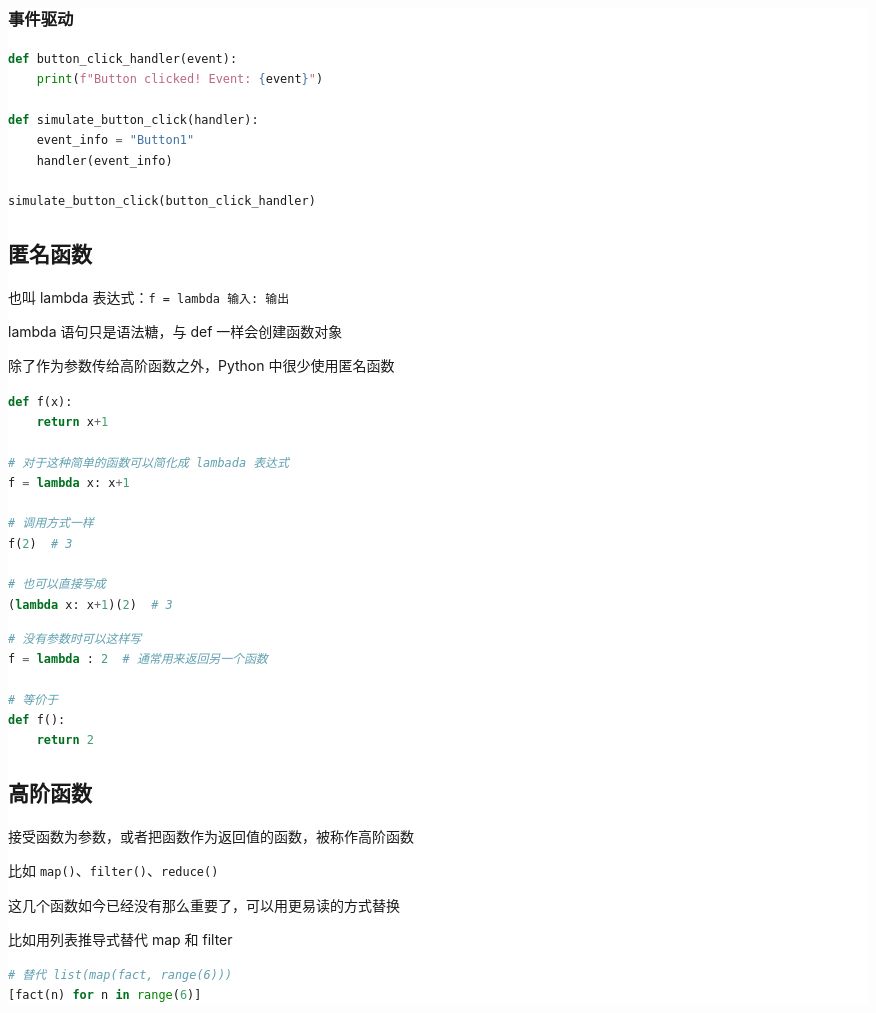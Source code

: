 ### 事件驱动

```python
def button_click_handler(event):
    print(f"Button clicked! Event: {event}")

def simulate_button_click(handler):
    event_info = "Button1"
    handler(event_info)

simulate_button_click(button_click_handler)
```

## 匿名函数

也叫 lambda 表达式：`f = lambda 输入: 输出`

lambda 语句只是语法糖，与 def 一样会创建函数对象

除了作为参数传给高阶函数之外，Python 中很少使用匿名函数

```python
def f(x):
    return x+1

# 对于这种简单的函数可以简化成 lambada 表达式
f = lambda x: x+1

# 调用方式一样
f(2)  # 3

# 也可以直接写成
(lambda x: x+1)(2)  # 3
```

```python
# 没有参数时可以这样写
f = lambda : 2  # 通常用来返回另一个函数

# 等价于
def f():
    return 2
```

## 高阶函数

接受函数为参数，或者把函数作为返回值的函数，被称作高阶函数

比如 `map()`、`filter()`、`reduce()`

这几个函数如今已经没有那么重要了，可以用更易读的方式替换

比如用列表推导式替代 map 和 filter

```python
# 替代 list(map(fact, range(6)))
[fact(n) for n in range(6)]
```
